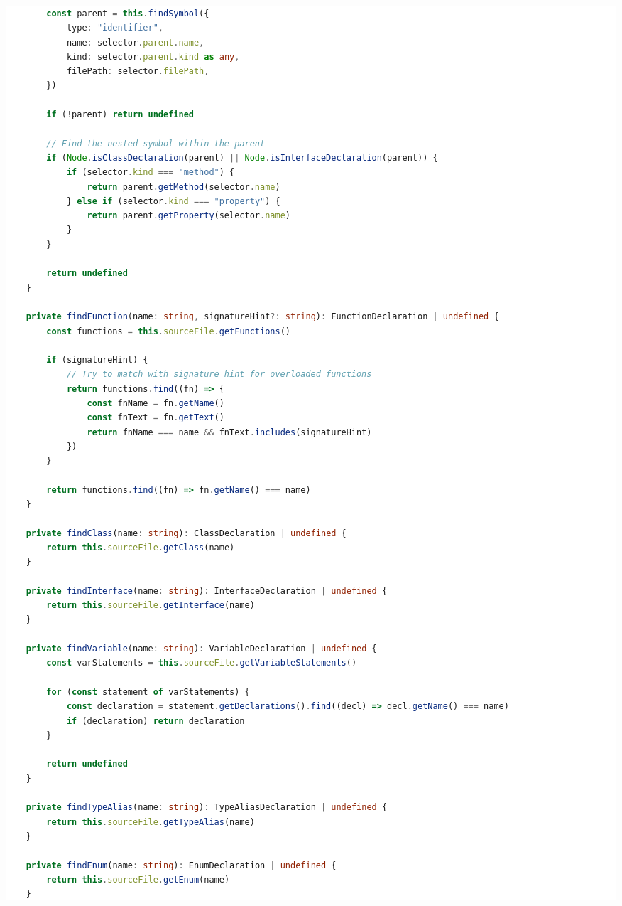 ```typescript
		const parent = this.findSymbol({
			type: "identifier",
			name: selector.parent.name,
			kind: selector.parent.kind as any,
			filePath: selector.filePath,
		})

		if (!parent) return undefined

		// Find the nested symbol within the parent
		if (Node.isClassDeclaration(parent) || Node.isInterfaceDeclaration(parent)) {
			if (selector.kind === "method") {
				return parent.getMethod(selector.name)
			} else if (selector.kind === "property") {
				return parent.getProperty(selector.name)
			}
		}

		return undefined
	}

	private findFunction(name: string, signatureHint?: string): FunctionDeclaration | undefined {
		const functions = this.sourceFile.getFunctions()

		if (signatureHint) {
			// Try to match with signature hint for overloaded functions
			return functions.find((fn) => {
				const fnName = fn.getName()
				const fnText = fn.getText()
				return fnName === name && fnText.includes(signatureHint)
			})
		}

		return functions.find((fn) => fn.getName() === name)
	}

	private findClass(name: string): ClassDeclaration | undefined {
		return this.sourceFile.getClass(name)
	}

	private findInterface(name: string): InterfaceDeclaration | undefined {
		return this.sourceFile.getInterface(name)
	}

	private findVariable(name: string): VariableDeclaration | undefined {
		const varStatements = this.sourceFile.getVariableStatements()

		for (const statement of varStatements) {
			const declaration = statement.getDeclarations().find((decl) => decl.getName() === name)
			if (declaration) return declaration
		}

		return undefined
	}

	private findTypeAlias(name: string): TypeAliasDeclaration | undefined {
		return this.sourceFile.getTypeAlias(name)
	}

	private findEnum(name: string): EnumDeclaration | undefined {
		return this.sourceFile.getEnum(name)
	}

```